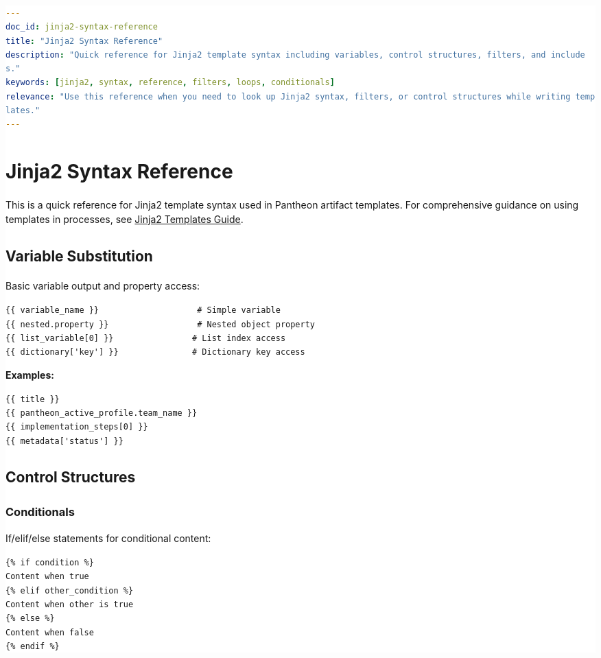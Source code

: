 ```yaml
---
doc_id: jinja2-syntax-reference
title: "Jinja2 Syntax Reference"
description: "Quick reference for Jinja2 template syntax including variables, control structures, filters, and includes."
keywords: [jinja2, syntax, reference, filters, loops, conditionals]
relevance: "Use this reference when you need to look up Jinja2 syntax, filters, or control structures while writing templates."
---
```


# Jinja2 Syntax Reference

This is a quick reference for Jinja2 template syntax used in Pantheon artifact templates. For comprehensive guidance on using templates in processes, see [Jinja2 Templates Guide](./jinja2-templates-guide.md).

## Variable Substitution

Basic variable output and property access:

```jinja2
{{ variable_name }}                    # Simple variable
{{ nested.property }}                  # Nested object property
{{ list_variable[0] }}                # List index access
{{ dictionary['key'] }}               # Dictionary key access
```

**Examples:**
```jinja2
{{ title }}
{{ pantheon_active_profile.team_name }}
{{ implementation_steps[0] }}
{{ metadata['status'] }}
```

## Control Structures

### Conditionals

If/elif/else statements for conditional content:

```jinja2
{% if condition %}
Content when true
{% elif other_condition %}
Content when other is true
{% else %}
Content when false
{% endif %}
```

